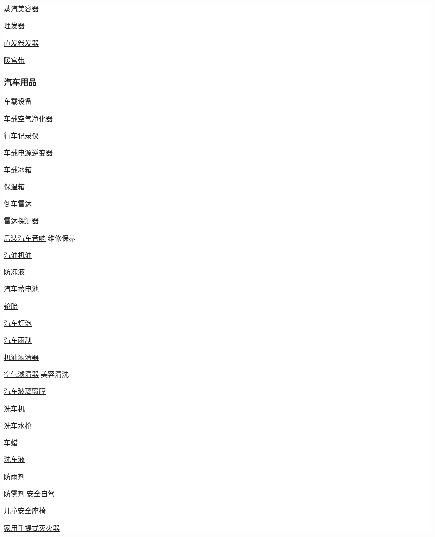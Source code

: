 [蒸汽美容器](https://guiderank-app.com/goods-search?categoryId=14890262251503229045)

[理发器](https://guiderank-app.com/goods-search?categoryId=14842786521547385318)

[直发卷发器](https://guiderank-app.com/goods-search?categoryId=14720258979910941335)

[暖宫带]()

### 汽车用品

车载设备

[车载空气净化器](https://guiderank-app.com/goods-search?categoryId=14606865989908407154)

[行车记录仪](https://guiderank-app.com/goods-search?categoryId=14606866169908586916)

[车载电源逆变器](https://guiderank-app.com/goods-search?categoryId=14606865869908374328)

[车载冰箱](https://guiderank-app.com/goods-search?categoryId=14606865689908285138)

[保温箱](https://guiderank-app.com/goods-search?categoryId=15559902341505659087)

[倒车雷达](https://guiderank-app.com/goods-search?categoryId=14606867109909223026)

[雷达探测器](https://guiderank-app.com/goods-search?categoryId=14817829091529170177)

[后装汽车音响](https://guiderank-app.com/goods-search?categoryId=14954447131574527941)
维修保养

[汽油机油](https://guiderank-app.com/goods-search?categoryId=14848964581526610527)

[防冻液](https://guiderank-app.com/goods-search?categoryId=14677115839905984050)

[汽车蓄电池](https://guiderank-app.com/goods-search?categoryId=14719383209901060681)

[轮胎](https://guiderank-app.com/goods-search?categoryId=14606866309908665391)

[汽车灯泡](https://guiderank-app.com/goods-search?categoryId=14606866759909009172)

[汽车雨刮](https://guiderank-app.com/goods-search?categoryId=14987222921541371014)

[机油滤清器](https://guiderank-app.com/goods-search?categoryId=15004490221595822892)

[空气滤清器](https://guiderank-app.com/goods-search?categoryId=15008827601525451202)
美容清洗

[汽车玻璃窗膜](https://guiderank-app.com/goods-search?categoryId=14896508891579739569)

[洗车机](https://guiderank-app.com/goods-search?categoryId=14606867899909756726)

[洗车水枪](https://guiderank-app.com/goods-search?categoryId=14606867769909692403)

[车蜡](https://guiderank-app.com/goods-search?categoryId=14817881201530988494)

[洗车液](https://guiderank-app.com/goods-search?categoryId=14606867629909565368)

[防雨剂](https://guiderank-app.com/goods-search?categoryId=14677115969906043861)

[防雾剂](https://guiderank-app.com/goods-search?categoryId=14677116099906107009)
安全自驾

[儿童安全座椅](https://guiderank-app.com/goods-search?categoryId=14606866519908821540)

[家用手提式灭火器](https://guiderank-app.com/goods-search?categoryId=14955284201523576058)
